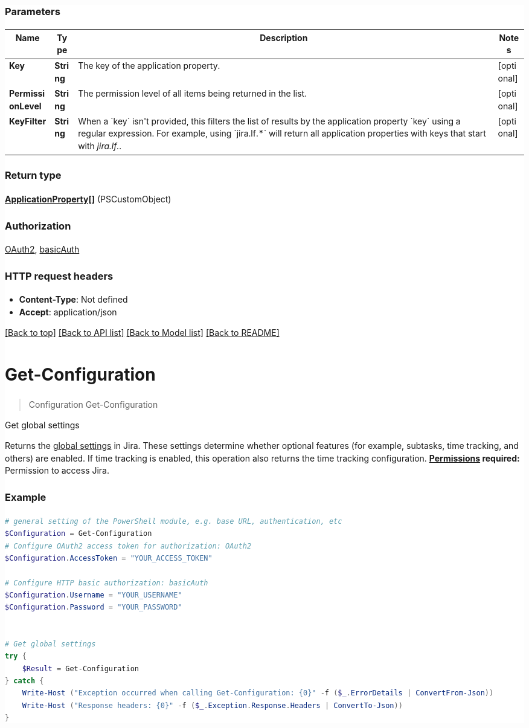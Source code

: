 ### Parameters

Name | Type | Description  | Notes
------------- | ------------- | ------------- | -------------
 **Key** | **String**| The key of the application property. | [optional] 
 **PermissionLevel** | **String**| The permission level of all items being returned in the list. | [optional] 
 **KeyFilter** | **String**| When a &#x60;key&#x60; isn&#39;t provided, this filters the list of results by the application property &#x60;key&#x60; using a regular expression. For example, using &#x60;jira.lf.*&#x60; will return all application properties with keys that start with *jira.lf.*. | [optional] 

### Return type

[**ApplicationProperty[]**](ApplicationProperty.md) (PSCustomObject)

### Authorization

[OAuth2](../README.md#OAuth2), [basicAuth](../README.md#basicAuth)

### HTTP request headers

 - **Content-Type**: Not defined
 - **Accept**: application/json

[[Back to top]](#) [[Back to API list]](../README.md#documentation-for-api-endpoints) [[Back to Model list]](../README.md#documentation-for-models) [[Back to README]](../README.md)

<a name="Get-Configuration"></a>
# **Get-Configuration**
> Configuration Get-Configuration<br>

Get global settings

Returns the [global settings](https://confluence.atlassian.com/x/qYXKM) in Jira. These settings determine whether optional features (for example, subtasks, time tracking, and others) are enabled. If time tracking is enabled, this operation also returns the time tracking configuration.  **[Permissions](#permissions) required:** Permission to access Jira.

### Example
```powershell
# general setting of the PowerShell module, e.g. base URL, authentication, etc
$Configuration = Get-Configuration
# Configure OAuth2 access token for authorization: OAuth2
$Configuration.AccessToken = "YOUR_ACCESS_TOKEN"

# Configure HTTP basic authorization: basicAuth
$Configuration.Username = "YOUR_USERNAME"
$Configuration.Password = "YOUR_PASSWORD"


# Get global settings
try {
    $Result = Get-Configuration
} catch {
    Write-Host ("Exception occurred when calling Get-Configuration: {0}" -f ($_.ErrorDetails | ConvertFrom-Json))
    Write-Host ("Response headers: {0}" -f ($_.Exception.Response.Headers | ConvertTo-Json))
}
```
